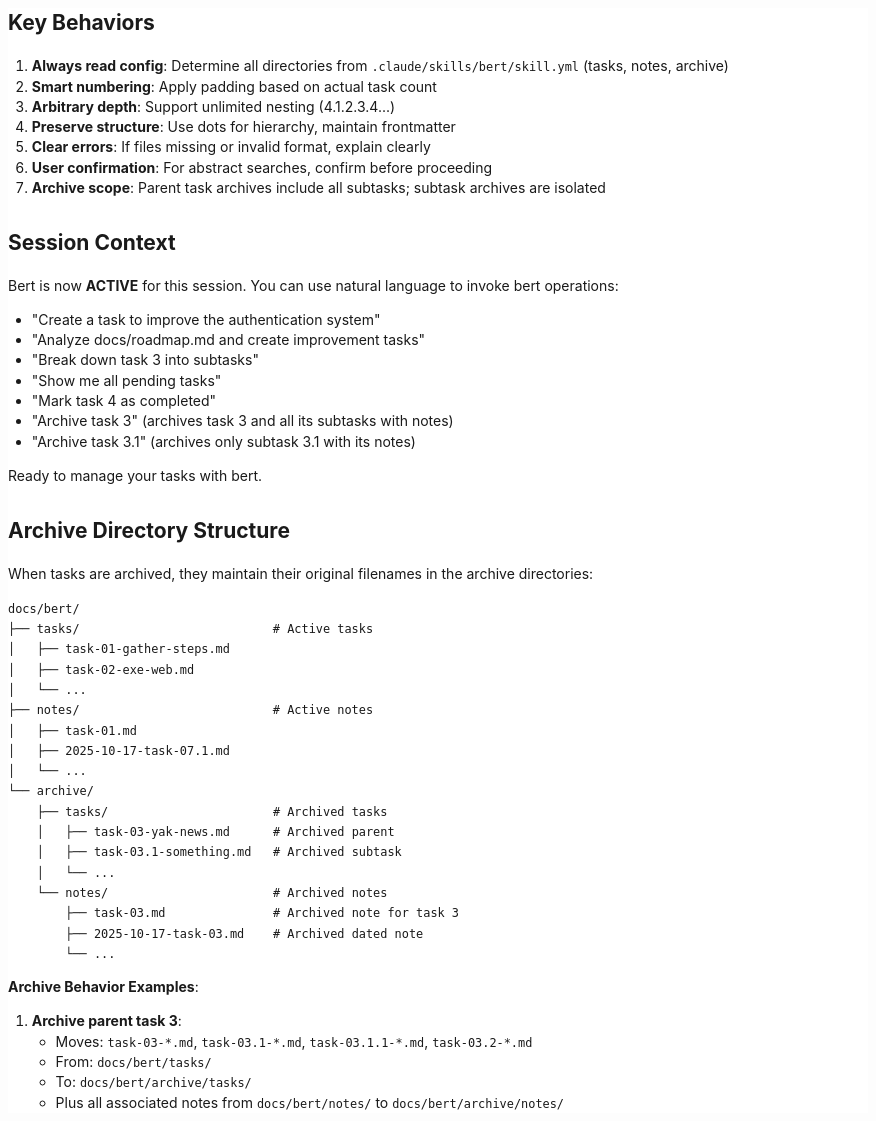 ## Key Behaviors

1. **Always read config**: Determine all directories from `.claude/skills/bert/skill.yml` (tasks, notes, archive)
2. **Smart numbering**: Apply padding based on actual task count
3. **Arbitrary depth**: Support unlimited nesting (4.1.2.3.4...)
4. **Preserve structure**: Use dots for hierarchy, maintain frontmatter
5. **Clear errors**: If files missing or invalid format, explain clearly
6. **User confirmation**: For abstract searches, confirm before proceeding
7. **Archive scope**: Parent task archives include all subtasks; subtask archives are isolated

## Session Context

Bert is now **ACTIVE** for this session. You can use natural language to invoke bert operations:
- "Create a task to improve the authentication system"
- "Analyze docs/roadmap.md and create improvement tasks"
- "Break down task 3 into subtasks"
- "Show me all pending tasks"
- "Mark task 4 as completed"
- "Archive task 3" (archives task 3 and all its subtasks with notes)
- "Archive task 3.1" (archives only subtask 3.1 with its notes)

Ready to manage your tasks with bert.

## Archive Directory Structure

When tasks are archived, they maintain their original filenames in the archive directories:

```
docs/bert/
├── tasks/                           # Active tasks
│   ├── task-01-gather-steps.md
│   ├── task-02-exe-web.md
│   └── ...
├── notes/                           # Active notes
│   ├── task-01.md
│   ├── 2025-10-17-task-07.1.md
│   └── ...
└── archive/
    ├── tasks/                       # Archived tasks
    │   ├── task-03-yak-news.md      # Archived parent
    │   ├── task-03.1-something.md   # Archived subtask
    │   └── ...
    └── notes/                       # Archived notes
        ├── task-03.md               # Archived note for task 3
        ├── 2025-10-17-task-03.md    # Archived dated note
        └── ...
```

**Archive Behavior Examples**:

1. **Archive parent task 3**:
   - Moves: `task-03-*.md`, `task-03.1-*.md`, `task-03.1.1-*.md`, `task-03.2-*.md`
   - From: `docs/bert/tasks/`
   - To: `docs/bert/archive/tasks/`
   - Plus all associated notes from `docs/bert/notes/` to `docs/bert/archive/notes/`
